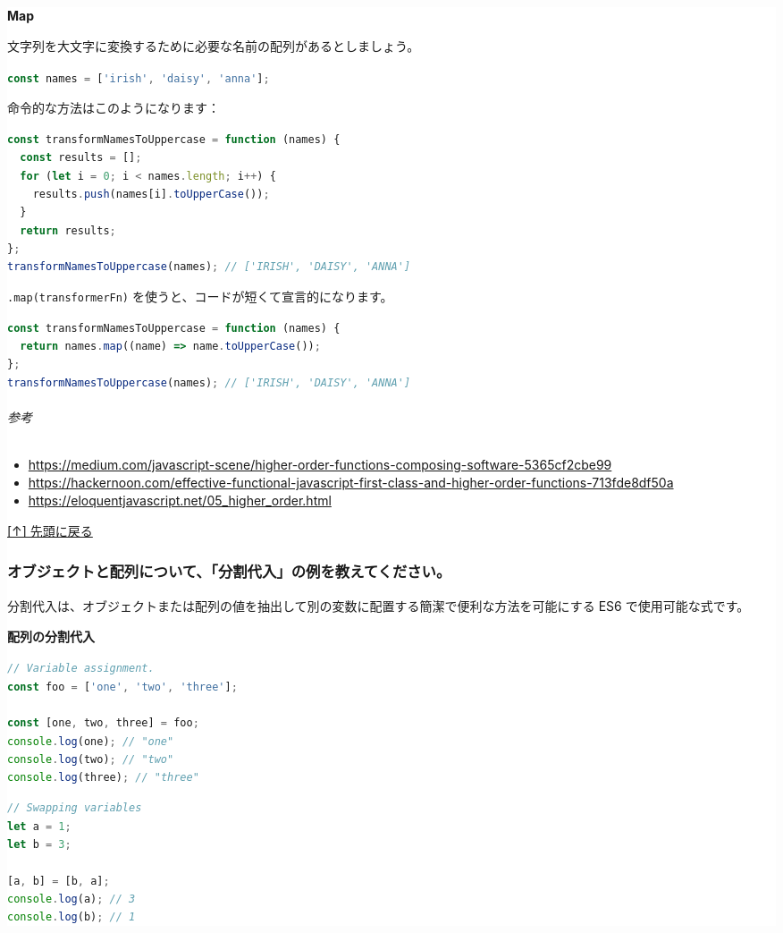 **Map**

文字列を大文字に変換するために必要な名前の配列があるとしましょう。

```js
const names = ['irish', 'daisy', 'anna'];
```

命令的な方法はこのようになります：

```js
const transformNamesToUppercase = function (names) {
  const results = [];
  for (let i = 0; i < names.length; i++) {
    results.push(names[i].toUpperCase());
  }
  return results;
};
transformNamesToUppercase(names); // ['IRISH', 'DAISY', 'ANNA']
```

`.map(transformerFn)` を使うと、コードが短くて宣言的になります。

```js
const transformNamesToUppercase = function (names) {
  return names.map((name) => name.toUpperCase());
};
transformNamesToUppercase(names); // ['IRISH', 'DAISY', 'ANNA']
```

###### 参考

- https://medium.com/javascript-scene/higher-order-functions-composing-software-5365cf2cbe99
- https://hackernoon.com/effective-functional-javascript-first-class-and-higher-order-functions-713fde8df50a
- https://eloquentjavascript.net/05_higher_order.html

[[↑] 先頭に戻る](#js-に関する質問)

### オブジェクトと配列について、「分割代入」の例を教えてください。

分割代入は、オブジェクトまたは配列の値を抽出して別の変数に配置する簡潔で便利な方法を可能にする ES6 で使用可能な式です。

**配列の分割代入**

```js
// Variable assignment.
const foo = ['one', 'two', 'three'];

const [one, two, three] = foo;
console.log(one); // "one"
console.log(two); // "two"
console.log(three); // "three"
```

```js
// Swapping variables
let a = 1;
let b = 3;

[a, b] = [b, a];
console.log(a); // 3
console.log(b); // 1
```
